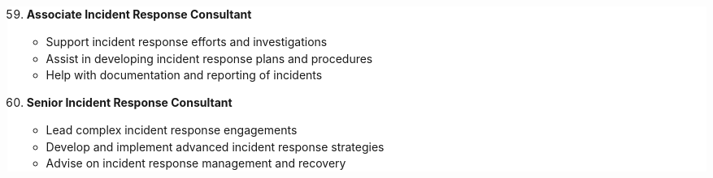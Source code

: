 59. **Associate Incident Response Consultant**
    - Support incident response efforts and investigations
    - Assist in developing incident response plans and procedures
    - Help with documentation and reporting of incidents

60. **Senior Incident Response Consultant**
    - Lead complex incident response engagements
    - Develop and implement advanced incident response strategies
    - Advise on incident response management and recovery


